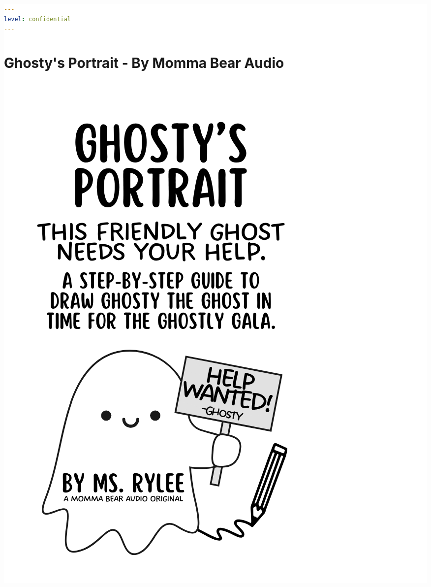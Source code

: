 ```yaml
---
level: confidential
---
```

# Ghosty's Portrait - By Momma Bear Audio

![card_[SYVF9].png](../../img/cards/card_[SYVF9].png)
